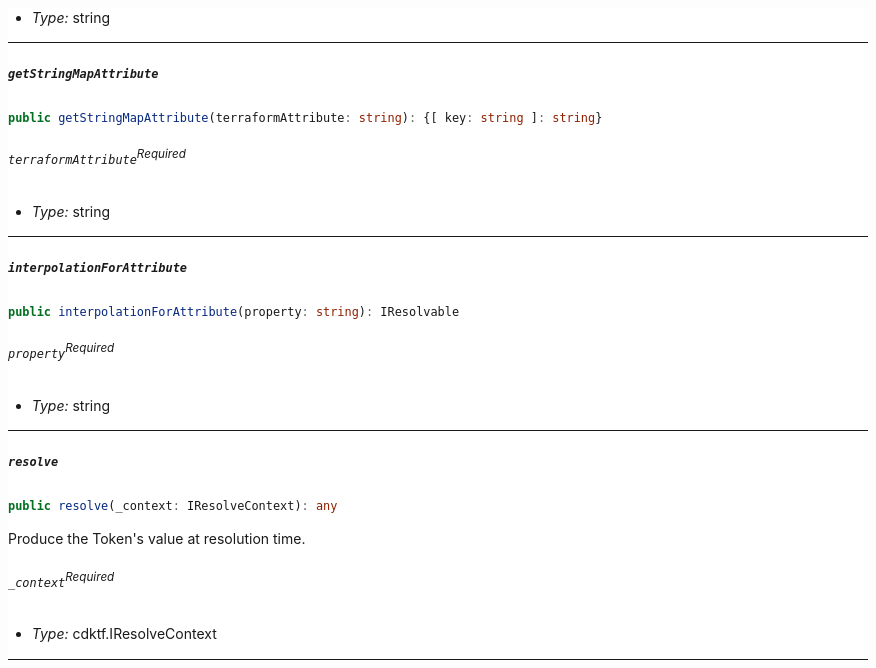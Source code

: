 - *Type:* string

---

##### `getStringMapAttribute` <a name="getStringMapAttribute" id="rhizo-co-terraform-provider-oci.databaseBackupCancelManagement.DatabaseBackupCancelManagementTimeoutsOutputReference.getStringMapAttribute"></a>

```typescript
public getStringMapAttribute(terraformAttribute: string): {[ key: string ]: string}
```

###### `terraformAttribute`<sup>Required</sup> <a name="terraformAttribute" id="rhizo-co-terraform-provider-oci.databaseBackupCancelManagement.DatabaseBackupCancelManagementTimeoutsOutputReference.getStringMapAttribute.parameter.terraformAttribute"></a>

- *Type:* string

---

##### `interpolationForAttribute` <a name="interpolationForAttribute" id="rhizo-co-terraform-provider-oci.databaseBackupCancelManagement.DatabaseBackupCancelManagementTimeoutsOutputReference.interpolationForAttribute"></a>

```typescript
public interpolationForAttribute(property: string): IResolvable
```

###### `property`<sup>Required</sup> <a name="property" id="rhizo-co-terraform-provider-oci.databaseBackupCancelManagement.DatabaseBackupCancelManagementTimeoutsOutputReference.interpolationForAttribute.parameter.property"></a>

- *Type:* string

---

##### `resolve` <a name="resolve" id="rhizo-co-terraform-provider-oci.databaseBackupCancelManagement.DatabaseBackupCancelManagementTimeoutsOutputReference.resolve"></a>

```typescript
public resolve(_context: IResolveContext): any
```

Produce the Token's value at resolution time.

###### `_context`<sup>Required</sup> <a name="_context" id="rhizo-co-terraform-provider-oci.databaseBackupCancelManagement.DatabaseBackupCancelManagementTimeoutsOutputReference.resolve.parameter._context"></a>

- *Type:* cdktf.IResolveContext

---